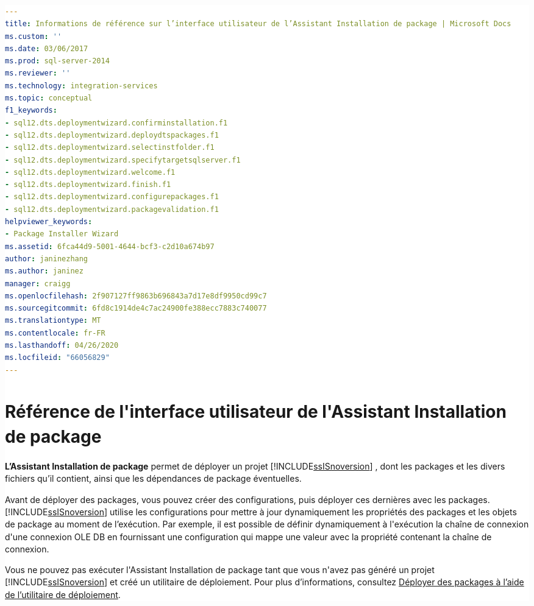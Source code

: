 ```yaml
---
title: Informations de référence sur l’interface utilisateur de l’Assistant Installation de package | Microsoft Docs
ms.custom: ''
ms.date: 03/06/2017
ms.prod: sql-server-2014
ms.reviewer: ''
ms.technology: integration-services
ms.topic: conceptual
f1_keywords:
- sql12.dts.deploymentwizard.confirminstallation.f1
- sql12.dts.deploymentwizard.deploydtspackages.f1
- sql12.dts.deploymentwizard.selectinstfolder.f1
- sql12.dts.deploymentwizard.specifytargetsqlserver.f1
- sql12.dts.deploymentwizard.welcome.f1
- sql12.dts.deploymentwizard.finish.f1
- sql12.dts.deploymentwizard.configurepackages.f1
- sql12.dts.deploymentwizard.packagevalidation.f1
helpviewer_keywords:
- Package Installer Wizard
ms.assetid: 6fca44d9-5001-4644-bcf3-c2d10a674b97
author: janinezhang
ms.author: janinez
manager: craigg
ms.openlocfilehash: 2f907127ff9863b696843a7d17e8df9950cd99c7
ms.sourcegitcommit: 6fd8c1914de4c7ac24900fe388ecc7883c740077
ms.translationtype: MT
ms.contentlocale: fr-FR
ms.lasthandoff: 04/26/2020
ms.locfileid: "66056829"
---
```

# <a name="package-installation-wizard-ui-reference"></a>Référence de l'interface utilisateur de l'Assistant Installation de package
  **L’Assistant Installation de package** permet de déployer un projet [!INCLUDE[ssISnoversion](../includes/ssisnoversion-md.md)] , dont les packages et les divers fichiers qu’il contient, ainsi que les dépendances de package éventuelles.  
  
 Avant de déployer des packages, vous pouvez créer des configurations, puis déployer ces dernières avec les packages. [!INCLUDE[ssISnoversion](../includes/ssisnoversion-md.md)] utilise les configurations pour mettre à jour dynamiquement les propriétés des packages et les objets de package au moment de l’exécution. Par exemple, il est possible de définir dynamiquement à l'exécution la chaîne de connexion d'une connexion OLE DB en fournissant une configuration qui mappe une valeur avec la propriété contenant la chaîne de connexion.  
  
 Vous ne pouvez pas exécuter l'Assistant Installation de package tant que vous n'avez pas généré un projet [!INCLUDE[ssISnoversion](../includes/ssisnoversion-md.md)] et créé un utilitaire de déploiement. Pour plus d’informations, consultez [Déployer des packages à l’aide de l’utilitaire de déploiement](../../2014/integration-services/deploy-packages-by-using-the-deployment-utility.md).  
  